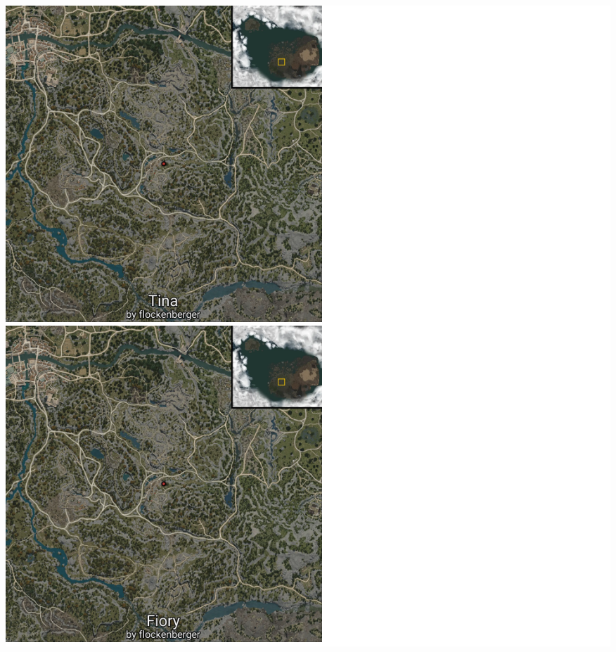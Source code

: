 <img src="./Upper Class of Keplan_Tina_Preview.webp" width="450"/> <img src="./Upper Class of Keplan_Fiory_Preview.webp" width="450"/>